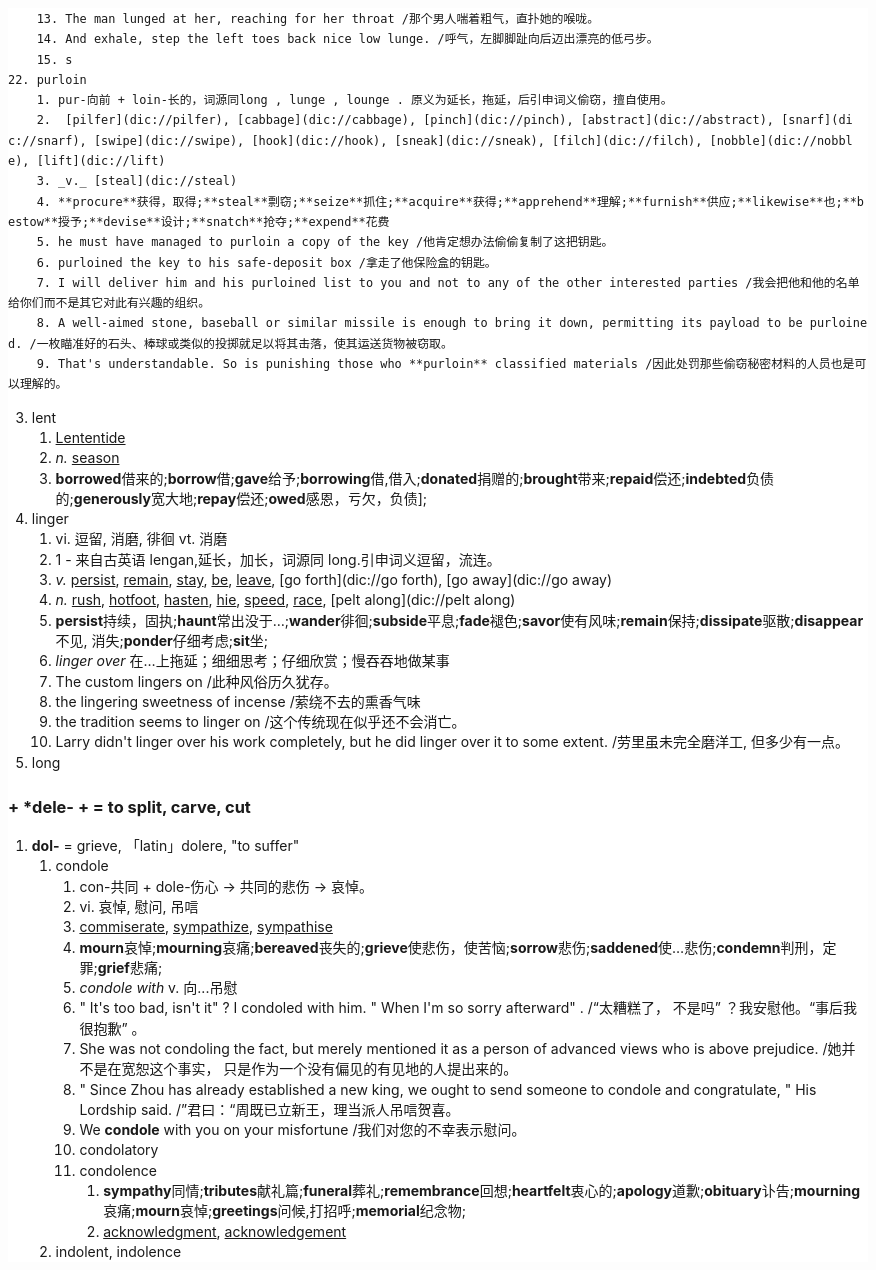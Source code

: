 		13. The man lunged at her, reaching for her throat /那个男人喘着粗气，直扑她的喉咙。
		14. And exhale, step the left toes back nice low lunge. /呼气，左脚脚趾向后迈出漂亮的低弓步。
		15. s
	22. purloin
		1. pur-向前 + loin-长的，词源同long , lunge , lounge . 原义为延长，拖延，后引申词义偷窃，擅自使用。
		2.  [pilfer](dic://pilfer), [cabbage](dic://cabbage), [pinch](dic://pinch), [abstract](dic://abstract), [snarf](dic://snarf), [swipe](dic://swipe), [hook](dic://hook), [sneak](dic://sneak), [filch](dic://filch), [nobble](dic://nobble), [lift](dic://lift) 
		3. _v._ [steal](dic://steal)
		4. **procure**获得，取得;**steal**剽窃;**seize**抓住;**acquire**获得;**apprehend**理解;**furnish**供应;**likewise**也;**bestow**授予;**devise**设计;**snatch**抢夺;**expend**花费
		5. he must have managed to purloin a copy of the key /他肯定想办法偷偷复制了这把钥匙。
		6. purloined the key to his safe-deposit box /拿走了他保险盒的钥匙。
		7. I will deliver him and his purloined list to you and not to any of the other interested parties /我会把他和他的名单给你们而不是其它对此有兴趣的组织。
		8. A well-aimed stone, baseball or similar missile is enough to bring it down, permitting its payload to be purloined. /一枚瞄准好的石头、棒球或类似的投掷就足以将其击落，使其运送货物被窃取。
		9. That's understandable. So is punishing those who **purloin** classified materials /因此处罚那些偷窃秘密材料的人员也是可以理解的。
3. lent
	1. [Lententide](dic://Lententide)
	2. _n._ [season](dic://season)
	3. **borrowed**借来的;**borrow**借;**gave**给予;**borrowing**借,借入;**donated**捐赠的;**brought**带来;**repaid**偿还;**indebted**负债的;**generously**宽大地;**repay**偿还;**owed**感恩，亏欠，负债];
4. linger
	1. vi. 逗留, 消磨, 徘徊  vt. 消磨
	2. 1 - 来自古英语 lengan,延长，加长，词源同 long.引申词义逗留，流连。
	3. _v._ [persist](dic://persist), [remain](dic://remain), [stay](dic://stay), [be](dic://be), [leave](dic://leave), [go forth](dic://go forth), [go away](dic://go away)
	4. _n._ [rush](dic://rush), [hotfoot](dic://hotfoot), [hasten](dic://hasten), [hie](dic://hie), [speed](dic://speed), [race](dic://race), [pelt along](dic://pelt along)
	5. **persist**持续，固执;**haunt**常出没于…;**wander**徘徊;**subside**平息;**fade**褪色;**savor**使有风味;**remain**保持;**dissipate**驱散;**disappear**不见, 消失;**ponder**仔细考虑;**sit**坐;
	6. _linger over_ 在…上拖延；细细思考；仔细欣赏；慢吞吞地做某事
	7. The custom lingers on /此种风俗历久犹存。
	8. the lingering sweetness of incense /萦绕不去的熏香气味
	9. the tradition seems to linger on /这个传统现在似乎还不会消亡。
	10. Larry didn't linger over his work completely, but he did linger over it to some extent. /劳里虽未完全磨洋工, 但多少有一点。
5. long


### + \*dele- + = to split, carve, cut
1. **dol-** = grieve, 「latin」dolere, "to suffer"
	1. condole
		1. con-共同 + dole-伤心 → 共同的悲伤 → 哀悼。
		2. vi. 哀悼, 慰问, 吊唁
		3. [commiserate](dic://commiserate), [sympathize](dic://sympathize), [sympathise](dic://sympathise)
		4. **mourn**哀悼;**mourning**哀痛;**bereaved**丧失的;**grieve**使悲伤，使苦恼;**sorrow**悲伤;**saddened**使…悲伤;**condemn**判刑，定罪;**grief**悲痛;
		5. _condole with_ v. 向...吊慰
		6. " It's too bad, isn't it" ? I condoled with him. " When I'm so sorry afterward" . /“太糟糕了， 不是吗” ？我安慰他。“事后我很抱歉” 。
		7. She was not condoling the fact, but merely mentioned it as a person of advanced views who is above prejudice. /她并不是在宽恕这个事实， 只是作为一个没有偏见的有见地的人提出来的。
		8. " Since Zhou has already established a new king, we ought to send someone to condole and congratulate, " His Lordship said. /”君曰：“周既已立新王，理当派人吊唁贺喜。
		9. We **condole** with you on your misfortune /我们对您的不幸表示慰问。
		10. condolatory
		11. condolence
			1. **sympathy**同情;**tributes**献礼篇;**funeral**葬礼;**remembrance**回想;**heartfelt**衷心的;**apology**道歉;**obituary**讣告;**mourning**哀痛;**mourn**哀悼;**greetings**问候,打招呼;**memorial**纪念物;
			2. [acknowledgment](dic://acknowledgment), [acknowledgement](dic://acknowledgement)
	2. indolent, indolence
